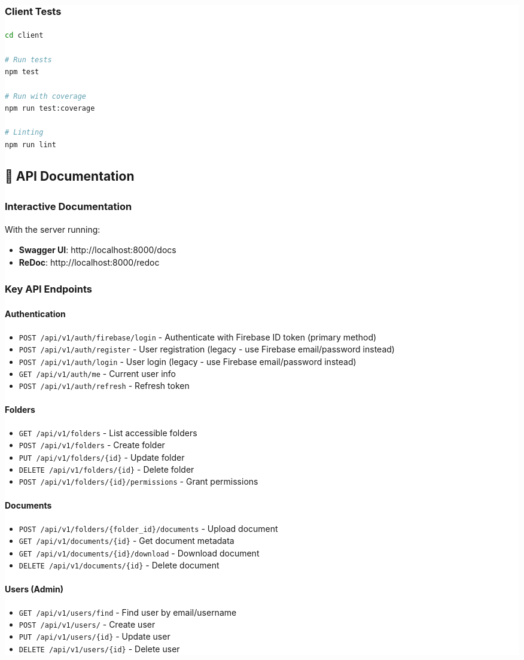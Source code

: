 ### Client Tests

```bash
cd client

# Run tests
npm test

# Run with coverage
npm run test:coverage

# Linting
npm run lint
```

## 📖 API Documentation

### Interactive Documentation

With the server running:
- **Swagger UI**: http://localhost:8000/docs
- **ReDoc**: http://localhost:8000/redoc

### Key API Endpoints

#### Authentication
- `POST /api/v1/auth/firebase/login` - Authenticate with Firebase ID token (primary method)
- `POST /api/v1/auth/register` - User registration (legacy - use Firebase email/password instead)
- `POST /api/v1/auth/login` - User login (legacy - use Firebase email/password instead)
- `GET /api/v1/auth/me` - Current user info
- `POST /api/v1/auth/refresh` - Refresh token

#### Folders
- `GET /api/v1/folders` - List accessible folders
- `POST /api/v1/folders` - Create folder
- `PUT /api/v1/folders/{id}` - Update folder
- `DELETE /api/v1/folders/{id}` - Delete folder
- `POST /api/v1/folders/{id}/permissions` - Grant permissions

#### Documents
- `POST /api/v1/folders/{folder_id}/documents` - Upload document
- `GET /api/v1/documents/{id}` - Get document metadata
- `GET /api/v1/documents/{id}/download` - Download document
- `DELETE /api/v1/documents/{id}` - Delete document

#### Users (Admin)
- `GET /api/v1/users/find` - Find user by email/username
- `POST /api/v1/users/` - Create user
- `PUT /api/v1/users/{id}` - Update user
- `DELETE /api/v1/users/{id}` - Delete user
